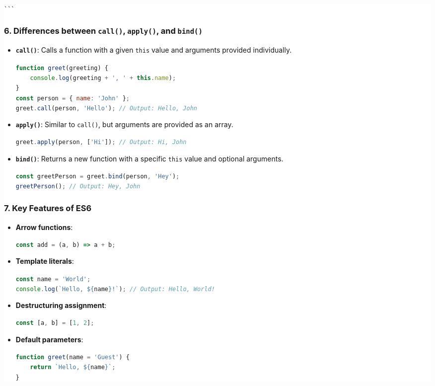     ```
    

### 6. **Differences between `call()`, `apply()`, and `bind()`**

- **`call()`**: Calls a function with a given `this` value and arguments provided individually.
    
    ```jsx
    function greet(greeting) {
        console.log(greeting + ', ' + this.name);
    }
    const person = { name: 'John' };
    greet.call(person, 'Hello'); // Output: Hello, John
    
    ```
    
- **`apply()`**: Similar to `call()`, but arguments are provided as an array.
    
    ```jsx
    greet.apply(person, ['Hi']); // Output: Hi, John
    
    ```
    
- **`bind()`**: Returns a new function with a specific `this` value and optional arguments.
    
    ```jsx
    const greetPerson = greet.bind(person, 'Hey');
    greetPerson(); // Output: Hey, John
    
    ```
    

### 7. **Key Features of ES6**

- **Arrow functions**:
    
    ```jsx
    const add = (a, b) => a + b;
    
    ```
    
- **Template literals**:
    
    ```jsx
    const name = 'World';
    console.log(`Hello, ${name}!`); // Output: Hello, World!
    
    ```
    
- **Destructuring assignment**:
    
    ```jsx
    const [a, b] = [1, 2];
    
    ```
    
- **Default parameters**:
    
    ```jsx
    function greet(name = 'Guest') {
        return `Hello, ${name}`;
    }
    